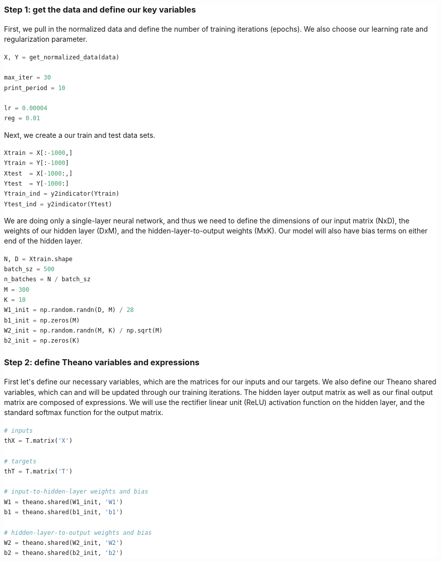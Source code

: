 ### Step 1: get the data and define our key variables  

First, we pull in the normalized data and define the number of training iterations (epochs). We also choose our learning rate and regularization parameter.


```python
X, Y = get_normalized_data(data)

max_iter = 30
print_period = 10

lr = 0.00004
reg = 0.01
```

Next, we create a our train and test data sets.


```python
Xtrain = X[:-1000,]
Ytrain = Y[:-1000]
Xtest  = X[-1000:,]
Ytest  = Y[-1000:]
Ytrain_ind = y2indicator(Ytrain)
Ytest_ind = y2indicator(Ytest)
```

We are doing only a single-layer neural network, and thus we need to define the dimensions of our input matrix (NxD), the weights of our hidden layer (DxM), and the hidden-layer-to-output weights (MxK). Our model will also have bias terms on either end of the hidden layer. 


```python
N, D = Xtrain.shape
batch_sz = 500
n_batches = N / batch_sz
M = 300
K = 10
W1_init = np.random.randn(D, M) / 28
b1_init = np.zeros(M)
W2_init = np.random.randn(M, K) / np.sqrt(M)
b2_init = np.zeros(K)
```

### Step 2: define Theano variables and expressions  

First let's define our necessary variables, which are the matrices for our inputs and our targets. We also define our Theano shared variables, which can and will be updated through our training iterations. The hidden layer output matrix as well as our final output matrix are composed of expressions. We will use the rectifier linear unit (ReLU) activation function on the hidden layer, and the standard softmax function for the output matrix.


```python
# inputs
thX = T.matrix('X')

# targets
thT = T.matrix('T')

# input-to-hidden-layer weights and bias
W1 = theano.shared(W1_init, 'W1')
b1 = theano.shared(b1_init, 'b1')

# hidden-layer-to-output weights and bias
W2 = theano.shared(W2_init, 'W2')
b2 = theano.shared(b2_init, 'b2')

```